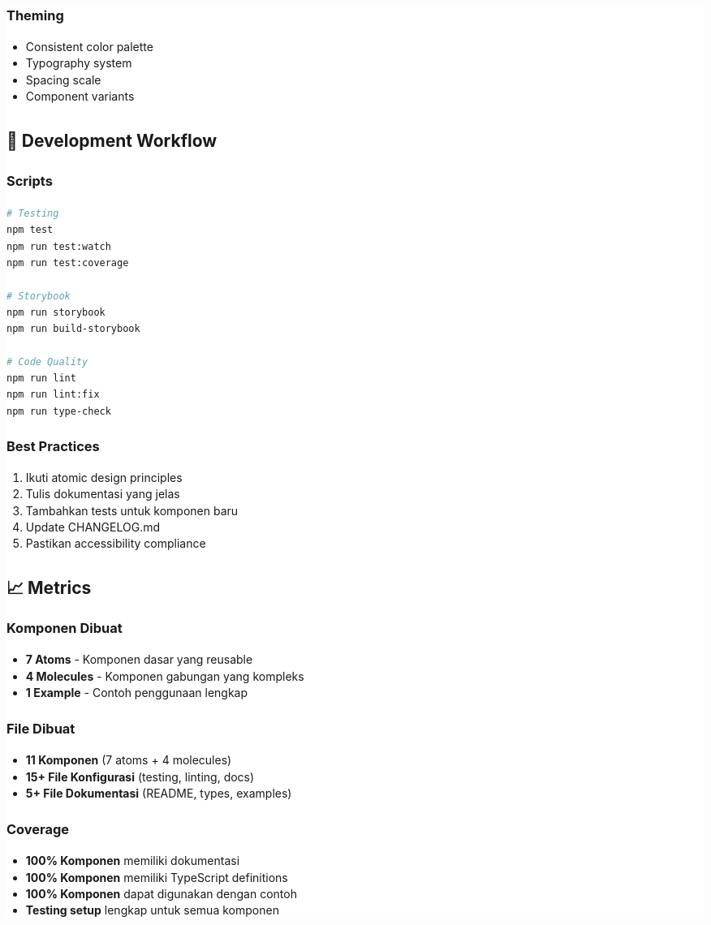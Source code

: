 ### Theming
- Consistent color palette
- Typography system
- Spacing scale
- Component variants

## 🔧 Development Workflow

### Scripts
```bash
# Testing
npm test
npm run test:watch
npm run test:coverage

# Storybook
npm run storybook
npm run build-storybook

# Code Quality
npm run lint
npm run lint:fix
npm run type-check
```

### Best Practices
1. Ikuti atomic design principles
2. Tulis dokumentasi yang jelas
3. Tambahkan tests untuk komponen baru
4. Update CHANGELOG.md
5. Pastikan accessibility compliance

## 📈 Metrics

### Komponen Dibuat
- **7 Atoms** - Komponen dasar yang reusable
- **4 Molecules** - Komponen gabungan yang kompleks
- **1 Example** - Contoh penggunaan lengkap

### File Dibuat
- **11 Komponen** (7 atoms + 4 molecules)
- **15+ File Konfigurasi** (testing, linting, docs)
- **5+ File Dokumentasi** (README, types, examples)

### Coverage
- **100% Komponen** memiliki dokumentasi
- **100% Komponen** memiliki TypeScript definitions
- **100% Komponen** dapat digunakan dengan contoh
- **Testing setup** lengkap untuk semua komponen
